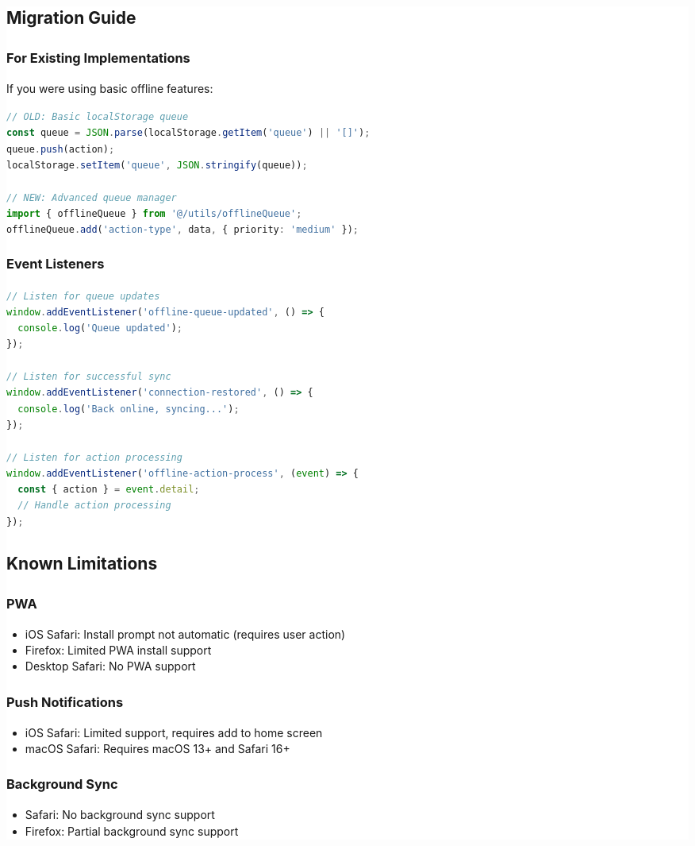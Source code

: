 ## Migration Guide

### For Existing Implementations

If you were using basic offline features:

```typescript
// OLD: Basic localStorage queue
const queue = JSON.parse(localStorage.getItem('queue') || '[]');
queue.push(action);
localStorage.setItem('queue', JSON.stringify(queue));

// NEW: Advanced queue manager
import { offlineQueue } from '@/utils/offlineQueue';
offlineQueue.add('action-type', data, { priority: 'medium' });
```

### Event Listeners

```typescript
// Listen for queue updates
window.addEventListener('offline-queue-updated', () => {
  console.log('Queue updated');
});

// Listen for successful sync
window.addEventListener('connection-restored', () => {
  console.log('Back online, syncing...');
});

// Listen for action processing
window.addEventListener('offline-action-process', (event) => {
  const { action } = event.detail;
  // Handle action processing
});
```

## Known Limitations

### PWA
- iOS Safari: Install prompt not automatic (requires user action)
- Firefox: Limited PWA install support
- Desktop Safari: No PWA support

### Push Notifications
- iOS Safari: Limited support, requires add to home screen
- macOS Safari: Requires macOS 13+ and Safari 16+

### Background Sync
- Safari: No background sync support
- Firefox: Partial background sync support
